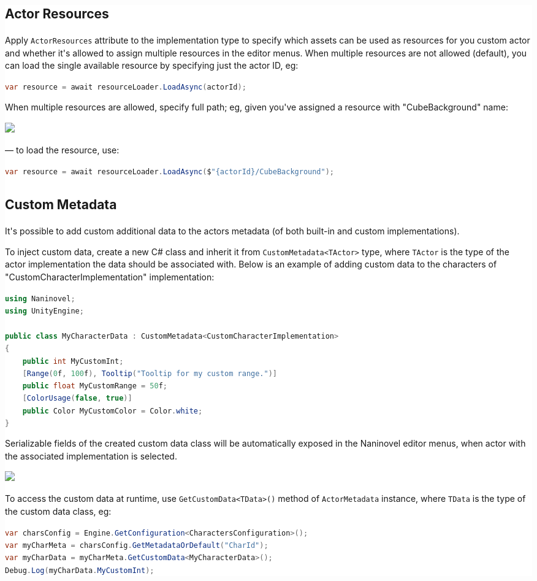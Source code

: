 ## Actor Resources

Apply `ActorResources` attribute to the implementation type to specify which assets can be used as resources for you custom actor and whether it's allowed to assign multiple resources in the editor menus. When multiple resources are not allowed (default), you can load the single available resource by specifying just the actor ID, eg:

```csharp
var resource = await resourceLoader.LoadAsync(actorId);
```

When multiple resources are allowed, specify full path; eg, given you've assigned a resource with "CubeBackground" name:

![](https://i.gyazo.com/64ff6d6dede1cc8c2c3be83cfe6a6d74.png)

— to load the resource, use:

```csharp
var resource = await resourceLoader.LoadAsync($"{actorId}/CubeBackground");
```

## Custom Metadata

It's possible to add custom additional data to the actors metadata (of both built-in and custom implementations).

To inject custom data, create a new C# class and inherit it from `CustomMetadata<TActor>` type, where `TActor` is the type of the actor implementation the data should be associated with. Below is an example of adding custom data to the characters of "CustomCharacterImplementation" implementation:

```csharp
using Naninovel;
using UnityEngine;

public class MyCharacterData : CustomMetadata<CustomCharacterImplementation>
{
    public int MyCustomInt;
    [Range(0f, 100f), Tooltip("Tooltip for my custom range.")]
    public float MyCustomRange = 50f;
    [ColorUsage(false, true)]
    public Color MyCustomColor = Color.white;
}
```

Serializable fields of the created custom data class will be automatically exposed in the Naninovel editor menus, when actor with the associated implementation is selected.

![](https://i.gyazo.com/72f46feb74b6de568b299329500bd7d5.png)

To access the custom data at runtime, use `GetCustomData<TData>()` method of `ActorMetadata` instance, where `TData` is the type of the custom data class, eg:

```csharp
var charsConfig = Engine.GetConfiguration<CharactersConfiguration>();
var myCharMeta = charsConfig.GetMetadataOrDefault("CharId");
var myCharData = myCharMeta.GetCustomData<MyCharacterData>();
Debug.Log(myCharData.MyCustomInt);
```
